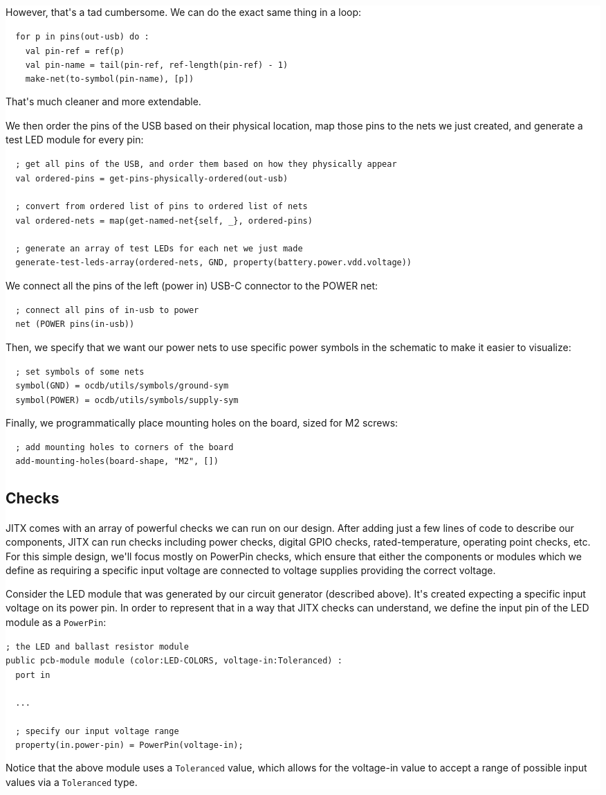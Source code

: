 However, that's a tad cumbersome. We can do the exact same thing in a loop:
```
  for p in pins(out-usb) do :
    val pin-ref = ref(p)
    val pin-name = tail(pin-ref, ref-length(pin-ref) - 1)
    make-net(to-symbol(pin-name), [p])
```

That's much cleaner and more extendable.

We then order the pins of the USB based on their physical location, map those pins to the nets we just created, and generate a test LED module for every pin:
```
  ; get all pins of the USB, and order them based on how they physically appear
  val ordered-pins = get-pins-physically-ordered(out-usb)

  ; convert from ordered list of pins to ordered list of nets
  val ordered-nets = map(get-named-net{self, _}, ordered-pins)

  ; generate an array of test LEDs for each net we just made
  generate-test-leds-array(ordered-nets, GND, property(battery.power.vdd.voltage))
```

We connect all the pins of the left (power in) USB-C connector to the POWER net:
```
  ; connect all pins of in-usb to power
  net (POWER pins(in-usb))
```
Then, we specify that we want our power nets to use specific power symbols in the schematic to make it easier to visualize:

```
  ; set symbols of some nets
  symbol(GND) = ocdb/utils/symbols/ground-sym
  symbol(POWER) = ocdb/utils/symbols/supply-sym
```

Finally, we programmatically place mounting holes on the board, sized for M2 screws:
```
  ; add mounting holes to corners of the board
  add-mounting-holes(board-shape, "M2", [])
```

## Checks

JITX comes with an array of powerful checks we can run on our design. After adding just a few lines of code to describe our components, JITX can run checks including power checks, digital GPIO checks, rated-temperature, operating point checks, etc. For this simple design, we'll focus mostly on PowerPin checks, which ensure that either the components or modules which we define as requiring a specific input voltage are connected to voltage supplies providing the correct voltage.

Consider the LED module that was generated by our circuit generator (described above). It's created expecting a specific input voltage on its power pin. In order to represent that in a way that JITX checks can understand, we define the input pin of the LED module as a `PowerPin`:
```
; the LED and ballast resistor module
public pcb-module module (color:LED-COLORS, voltage-in:Toleranced) :
  port in
  
  ...
  
  ; specify our input voltage range
  property(in.power-pin) = PowerPin(voltage-in);
```
Notice that the above module uses a `Toleranced` value, which allows for the voltage-in value to accept a range of possible input values via a `Toleranced` type.
